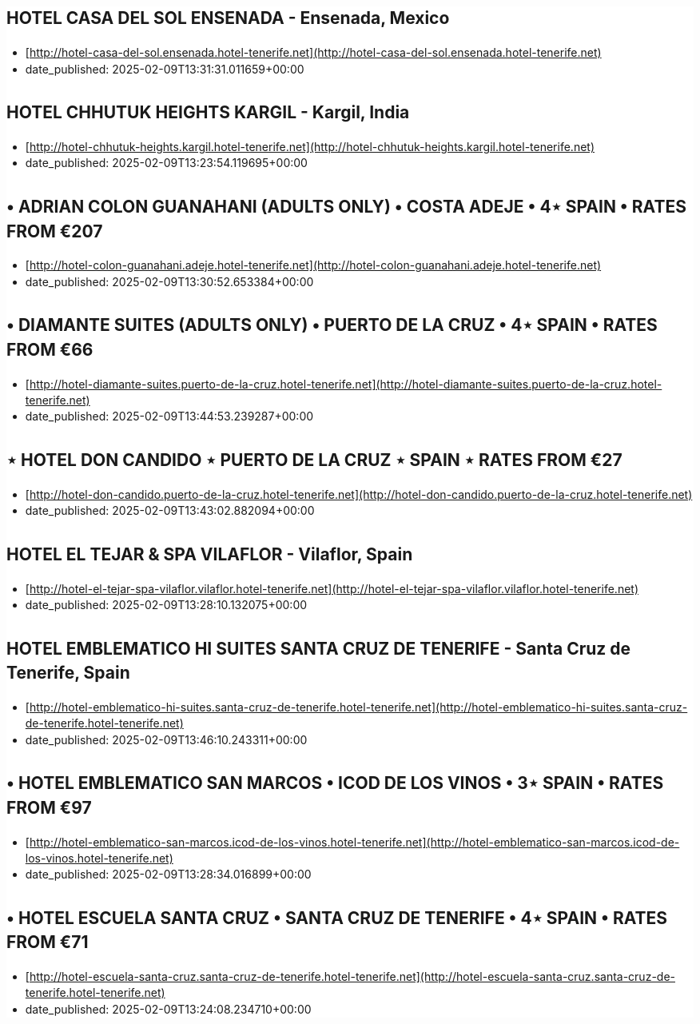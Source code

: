  ## HOTEL CASA DEL SOL ENSENADA - Ensenada, Mexico
 - [http://hotel-casa-del-sol.ensenada.hotel-tenerife.net](http://hotel-casa-del-sol.ensenada.hotel-tenerife.net)
 - date_published: 2025-02-09T13:31:31.011659+00:00

 ## HOTEL CHHUTUK HEIGHTS KARGIL - Kargil, India
 - [http://hotel-chhutuk-heights.kargil.hotel-tenerife.net](http://hotel-chhutuk-heights.kargil.hotel-tenerife.net)
 - date_published: 2025-02-09T13:23:54.119695+00:00

 ## • ADRIAN COLON GUANAHANI (ADULTS ONLY) • COSTA ADEJE • 4⋆ SPAIN • RATES FROM €207
 - [http://hotel-colon-guanahani.adeje.hotel-tenerife.net](http://hotel-colon-guanahani.adeje.hotel-tenerife.net)
 - date_published: 2025-02-09T13:30:52.653384+00:00

 ## • DIAMANTE SUITES (ADULTS ONLY) • PUERTO DE LA CRUZ • 4⋆ SPAIN • RATES FROM €66
 - [http://hotel-diamante-suites.puerto-de-la-cruz.hotel-tenerife.net](http://hotel-diamante-suites.puerto-de-la-cruz.hotel-tenerife.net)
 - date_published: 2025-02-09T13:44:53.239287+00:00

 ## ⋆ HOTEL DON CANDIDO ⋆ PUERTO DE LA CRUZ ⋆ SPAIN ⋆ RATES FROM €27
 - [http://hotel-don-candido.puerto-de-la-cruz.hotel-tenerife.net](http://hotel-don-candido.puerto-de-la-cruz.hotel-tenerife.net)
 - date_published: 2025-02-09T13:43:02.882094+00:00

 ## HOTEL EL TEJAR & SPA VILAFLOR - Vilaflor, Spain
 - [http://hotel-el-tejar-spa-vilaflor.vilaflor.hotel-tenerife.net](http://hotel-el-tejar-spa-vilaflor.vilaflor.hotel-tenerife.net)
 - date_published: 2025-02-09T13:28:10.132075+00:00

 ## HOTEL EMBLEMATICO HI SUITES SANTA CRUZ DE TENERIFE - Santa Cruz de Tenerife, Spain
 - [http://hotel-emblematico-hi-suites.santa-cruz-de-tenerife.hotel-tenerife.net](http://hotel-emblematico-hi-suites.santa-cruz-de-tenerife.hotel-tenerife.net)
 - date_published: 2025-02-09T13:46:10.243311+00:00

 ## • HOTEL EMBLEMATICO SAN MARCOS • ICOD DE LOS VINOS • 3⋆ SPAIN • RATES FROM €97
 - [http://hotel-emblematico-san-marcos.icod-de-los-vinos.hotel-tenerife.net](http://hotel-emblematico-san-marcos.icod-de-los-vinos.hotel-tenerife.net)
 - date_published: 2025-02-09T13:28:34.016899+00:00

 ## • HOTEL ESCUELA SANTA CRUZ • SANTA CRUZ DE TENERIFE • 4⋆ SPAIN • RATES FROM €71
 - [http://hotel-escuela-santa-cruz.santa-cruz-de-tenerife.hotel-tenerife.net](http://hotel-escuela-santa-cruz.santa-cruz-de-tenerife.hotel-tenerife.net)
 - date_published: 2025-02-09T13:24:08.234710+00:00
